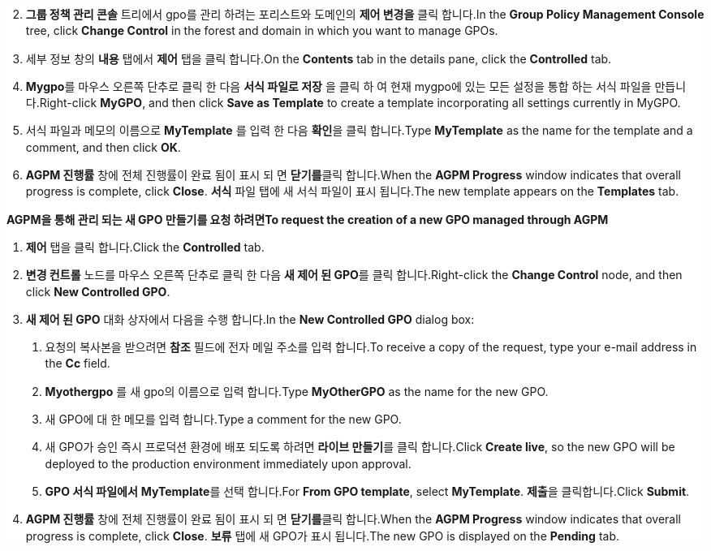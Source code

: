 2.  <span data-ttu-id="d41a5-347">**그룹 정책 관리 콘솔** 트리에서 gpo를 관리 하려는 포리스트와 도메인의 **제어 변경을** 클릭 합니다.</span><span class="sxs-lookup"><span data-stu-id="d41a5-347">In the **Group Policy Management Console** tree, click **Change Control** in the forest and domain in which you want to manage GPOs.</span></span>

3.  <span data-ttu-id="d41a5-348">세부 정보 창의 **내용** 탭에서 **제어** 탭을 클릭 합니다.</span><span class="sxs-lookup"><span data-stu-id="d41a5-348">On the **Contents** tab in the details pane, click the **Controlled** tab.</span></span>

4.  <span data-ttu-id="d41a5-349">**Mygpo**를 마우스 오른쪽 단추로 클릭 한 다음 **서식 파일로 저장** 을 클릭 하 여 현재 mygpo에 있는 모든 설정을 통합 하는 서식 파일을 만듭니다.</span><span class="sxs-lookup"><span data-stu-id="d41a5-349">Right-click **MyGPO**, and then click **Save as Template** to create a template incorporating all settings currently in MyGPO.</span></span>

5.  <span data-ttu-id="d41a5-350">서식 파일과 메모의 이름으로 **MyTemplate** 를 입력 한 다음 **확인**을 클릭 합니다.</span><span class="sxs-lookup"><span data-stu-id="d41a5-350">Type **MyTemplate** as the name for the template and a comment, and then click **OK**.</span></span>

6.  <span data-ttu-id="d41a5-351">**AGPM 진행률** 창에 전체 진행률이 완료 됨이 표시 되 면 **닫기를**클릭 합니다.</span><span class="sxs-lookup"><span data-stu-id="d41a5-351">When the **AGPM Progress** window indicates that overall progress is complete, click **Close**.</span></span> <span data-ttu-id="d41a5-352">**서식** 파일 탭에 새 서식 파일이 표시 됩니다.</span><span class="sxs-lookup"><span data-stu-id="d41a5-352">The new template appears on the **Templates** tab.</span></span>

**<span data-ttu-id="d41a5-353">AGPM을 통해 관리 되는 새 GPO 만들기를 요청 하려면</span><span class="sxs-lookup"><span data-stu-id="d41a5-353">To request the creation of a new GPO managed through AGPM</span></span>**

1.  <span data-ttu-id="d41a5-354">**제어** 탭을 클릭 합니다.</span><span class="sxs-lookup"><span data-stu-id="d41a5-354">Click the **Controlled** tab.</span></span>

2.  <span data-ttu-id="d41a5-355">**변경 컨트롤** 노드를 마우스 오른쪽 단추로 클릭 한 다음 **새 제어 된 GPO**를 클릭 합니다.</span><span class="sxs-lookup"><span data-stu-id="d41a5-355">Right-click the **Change Control** node, and then click **New Controlled GPO**.</span></span>

3.  <span data-ttu-id="d41a5-356">**새 제어 된 GPO** 대화 상자에서 다음을 수행 합니다.</span><span class="sxs-lookup"><span data-stu-id="d41a5-356">In the **New Controlled GPO** dialog box:</span></span>

    1.  <span data-ttu-id="d41a5-357">요청의 복사본을 받으려면 **참조** 필드에 전자 메일 주소를 입력 합니다.</span><span class="sxs-lookup"><span data-stu-id="d41a5-357">To receive a copy of the request, type your e-mail address in the **Cc** field.</span></span>

    2.  <span data-ttu-id="d41a5-358">**Myothergpo** 를 새 gpo의 이름으로 입력 합니다.</span><span class="sxs-lookup"><span data-stu-id="d41a5-358">Type **MyOtherGPO** as the name for the new GPO.</span></span>

    3.  <span data-ttu-id="d41a5-359">새 GPO에 대 한 메모를 입력 합니다.</span><span class="sxs-lookup"><span data-stu-id="d41a5-359">Type a comment for the new GPO.</span></span>

    4.  <span data-ttu-id="d41a5-360">새 GPO가 승인 즉시 프로덕션 환경에 배포 되도록 하려면 **라이브 만들기**를 클릭 합니다.</span><span class="sxs-lookup"><span data-stu-id="d41a5-360">Click **Create live**, so the new GPO will be deployed to the production environment immediately upon approval.</span></span>

    5.  <span data-ttu-id="d41a5-361">**GPO 서식 파일에서** **MyTemplate**를 선택 합니다.</span><span class="sxs-lookup"><span data-stu-id="d41a5-361">For **From GPO template**, select **MyTemplate**.</span></span> <span data-ttu-id="d41a5-362">**제출**을 클릭합니다.</span><span class="sxs-lookup"><span data-stu-id="d41a5-362">Click **Submit**.</span></span>

4.  <span data-ttu-id="d41a5-363">**AGPM 진행률** 창에 전체 진행률이 완료 됨이 표시 되 면 **닫기를**클릭 합니다.</span><span class="sxs-lookup"><span data-stu-id="d41a5-363">When the **AGPM Progress** window indicates that overall progress is complete, click **Close**.</span></span> <span data-ttu-id="d41a5-364">**보류** 탭에 새 GPO가 표시 됩니다.</span><span class="sxs-lookup"><span data-stu-id="d41a5-364">The new GPO is displayed on the **Pending** tab.</span></span>
